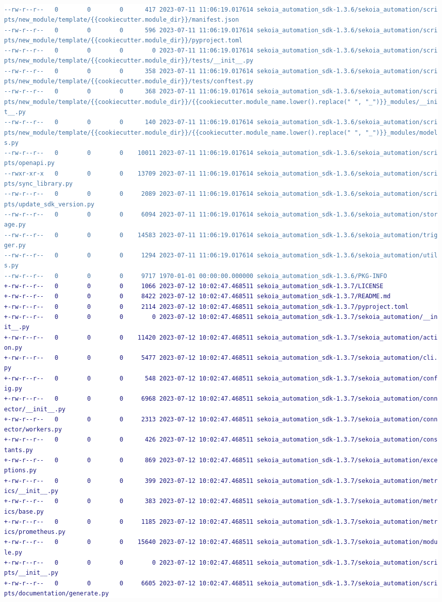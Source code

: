 ```diff
--rw-r--r--   0        0        0      417 2023-07-11 11:06:19.017614 sekoia_automation_sdk-1.3.6/sekoia_automation/scripts/new_module/template/{{cookiecutter.module_dir}}/manifest.json
--rw-r--r--   0        0        0      596 2023-07-11 11:06:19.017614 sekoia_automation_sdk-1.3.6/sekoia_automation/scripts/new_module/template/{{cookiecutter.module_dir}}/pyproject.toml
--rw-r--r--   0        0        0        0 2023-07-11 11:06:19.017614 sekoia_automation_sdk-1.3.6/sekoia_automation/scripts/new_module/template/{{cookiecutter.module_dir}}/tests/__init__.py
--rw-r--r--   0        0        0      358 2023-07-11 11:06:19.017614 sekoia_automation_sdk-1.3.6/sekoia_automation/scripts/new_module/template/{{cookiecutter.module_dir}}/tests/conftest.py
--rw-r--r--   0        0        0      368 2023-07-11 11:06:19.017614 sekoia_automation_sdk-1.3.6/sekoia_automation/scripts/new_module/template/{{cookiecutter.module_dir}}/{{cookiecutter.module_name.lower().replace(" ", "_")}}_modules/__init__.py
--rw-r--r--   0        0        0      140 2023-07-11 11:06:19.017614 sekoia_automation_sdk-1.3.6/sekoia_automation/scripts/new_module/template/{{cookiecutter.module_dir}}/{{cookiecutter.module_name.lower().replace(" ", "_")}}_modules/models.py
--rw-r--r--   0        0        0    10011 2023-07-11 11:06:19.017614 sekoia_automation_sdk-1.3.6/sekoia_automation/scripts/openapi.py
--rwxr-xr-x   0        0        0    13709 2023-07-11 11:06:19.017614 sekoia_automation_sdk-1.3.6/sekoia_automation/scripts/sync_library.py
--rw-r--r--   0        0        0     2089 2023-07-11 11:06:19.017614 sekoia_automation_sdk-1.3.6/sekoia_automation/scripts/update_sdk_version.py
--rw-r--r--   0        0        0     6094 2023-07-11 11:06:19.017614 sekoia_automation_sdk-1.3.6/sekoia_automation/storage.py
--rw-r--r--   0        0        0    14583 2023-07-11 11:06:19.017614 sekoia_automation_sdk-1.3.6/sekoia_automation/trigger.py
--rw-r--r--   0        0        0     1294 2023-07-11 11:06:19.017614 sekoia_automation_sdk-1.3.6/sekoia_automation/utils.py
--rw-r--r--   0        0        0     9717 1970-01-01 00:00:00.000000 sekoia_automation_sdk-1.3.6/PKG-INFO
+-rw-r--r--   0        0        0     1066 2023-07-12 10:02:47.468511 sekoia_automation_sdk-1.3.7/LICENSE
+-rw-r--r--   0        0        0     8422 2023-07-12 10:02:47.468511 sekoia_automation_sdk-1.3.7/README.md
+-rw-r--r--   0        0        0     2114 2023-07-12 10:02:47.468511 sekoia_automation_sdk-1.3.7/pyproject.toml
+-rw-r--r--   0        0        0        0 2023-07-12 10:02:47.468511 sekoia_automation_sdk-1.3.7/sekoia_automation/__init__.py
+-rw-r--r--   0        0        0    11420 2023-07-12 10:02:47.468511 sekoia_automation_sdk-1.3.7/sekoia_automation/action.py
+-rw-r--r--   0        0        0     5477 2023-07-12 10:02:47.468511 sekoia_automation_sdk-1.3.7/sekoia_automation/cli.py
+-rw-r--r--   0        0        0      548 2023-07-12 10:02:47.468511 sekoia_automation_sdk-1.3.7/sekoia_automation/config.py
+-rw-r--r--   0        0        0     6968 2023-07-12 10:02:47.468511 sekoia_automation_sdk-1.3.7/sekoia_automation/connector/__init__.py
+-rw-r--r--   0        0        0     2313 2023-07-12 10:02:47.468511 sekoia_automation_sdk-1.3.7/sekoia_automation/connector/workers.py
+-rw-r--r--   0        0        0      426 2023-07-12 10:02:47.468511 sekoia_automation_sdk-1.3.7/sekoia_automation/constants.py
+-rw-r--r--   0        0        0      869 2023-07-12 10:02:47.468511 sekoia_automation_sdk-1.3.7/sekoia_automation/exceptions.py
+-rw-r--r--   0        0        0      399 2023-07-12 10:02:47.468511 sekoia_automation_sdk-1.3.7/sekoia_automation/metrics/__init__.py
+-rw-r--r--   0        0        0      383 2023-07-12 10:02:47.468511 sekoia_automation_sdk-1.3.7/sekoia_automation/metrics/base.py
+-rw-r--r--   0        0        0     1185 2023-07-12 10:02:47.468511 sekoia_automation_sdk-1.3.7/sekoia_automation/metrics/prometheus.py
+-rw-r--r--   0        0        0    15640 2023-07-12 10:02:47.468511 sekoia_automation_sdk-1.3.7/sekoia_automation/module.py
+-rw-r--r--   0        0        0        0 2023-07-12 10:02:47.468511 sekoia_automation_sdk-1.3.7/sekoia_automation/scripts/__init__.py
+-rw-r--r--   0        0        0     6605 2023-07-12 10:02:47.468511 sekoia_automation_sdk-1.3.7/sekoia_automation/scripts/documentation/generate.py
```